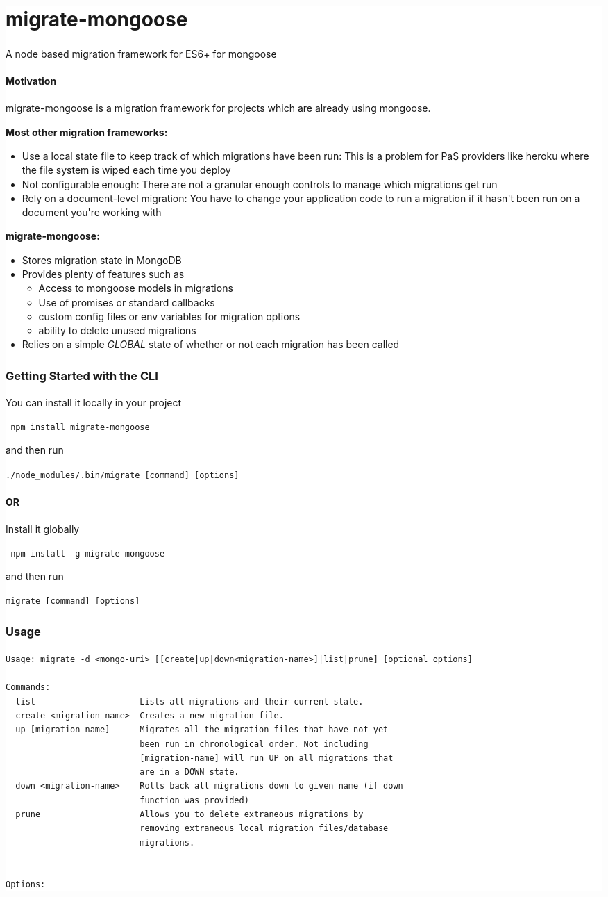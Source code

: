 # migrate-mongoose
A node based migration framework for ES6+ for mongoose

#### Motivation
migrate-mongoose is a migration framework for projects which are already using mongoose.
 

**Most other migration frameworks:**
- Use a local state file to keep track of which migrations have been run: This is a problem for PaS providers like heroku where the file system is wiped each time you deploy
- Not configurable enough: There are not a granular enough controls to manage which migrations get run
- Rely on a document-level migration: You have to change your application code to run a migration if it hasn't been run on a document you're working with

**migrate-mongoose:**
- Stores migration state in MongoDB
- Provides plenty of features such as 
    - Access to mongoose models in migrations
    - Use of promises or standard callbacks
    - custom config files or env variables for migration options
    - ability to delete unused migrations
- Relies on a simple *GLOBAL* state of whether or not each migration has been called 
    


### Getting Started with the CLI
You can install it locally in your project
```
 npm install migrate-mongoose
```
and then run
```
./node_modules/.bin/migrate [command] [options]
```

#### OR

Install it globally
```
 npm install -g migrate-mongoose
```
and then run
```
migrate [command] [options]
```

### Usage
```
Usage: migrate -d <mongo-uri> [[create|up|down<migration-name>]|list|prune] [optional options]

Commands:
  list                     Lists all migrations and their current state.
  create <migration-name>  Creates a new migration file.
  up [migration-name]      Migrates all the migration files that have not yet
                           been run in chronological order. Not including
                           [migration-name] will run UP on all migrations that
                           are in a DOWN state.
  down <migration-name>    Rolls back all migrations down to given name (if down
                           function was provided)
  prune                    Allows you to delete extraneous migrations by
                           removing extraneous local migration files/database
                           migrations.
 
 
Options:
```